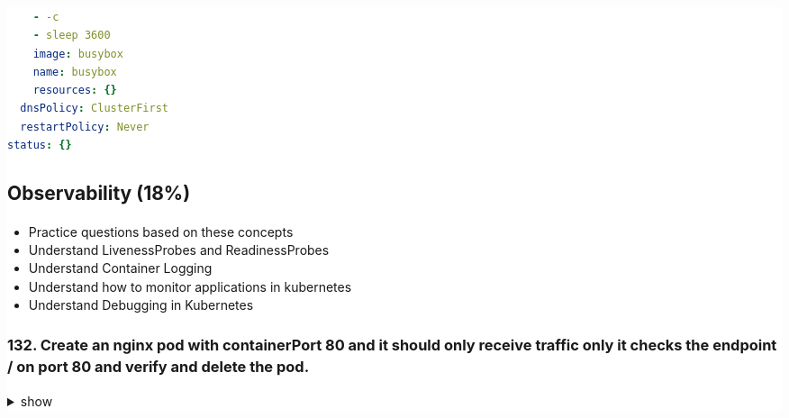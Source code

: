 ```yaml
    - -c
    - sleep 3600
    image: busybox
    name: busybox
    resources: {}
  dnsPolicy: ClusterFirst
  restartPolicy: Never
status: {}
```

</p>
</details>


## Observability (18%)
* Practice questions based on these concepts
* Understand LivenessProbes and ReadinessProbes
* Understand Container Logging
* Understand how to monitor applications in kubernetes
* Understand Debugging in Kubernetes

### 132. Create an nginx pod with containerPort 80 and it should only receive traffic only it checks the endpoint / on port 80 and verify and delete the pod.
<details><summary>show</summary>
<p>

```bash
kubectl run nginx --image=nginx --restart=Never --port=80 --dry-run -o yaml > nginx-pod.yaml

// add the readinessProbe section and create
kubectl create -f nginx-pod.yaml

// verify
kubectl describe pod nginx | grep -i readiness

kubectl delete pod nginx
```
```yaml
apiVersion: v1
kind: Pod
metadata:
  creationTimestamp: null
  labels:
    run: nginx
  name: nginx
spec:
  containers:
  - image: nginx
    name: nginx
    ports:
    - containerPort: 80
    readinessProbe:
      httpGet:
        path: /
        port: 80
    resources: {}
  dnsPolicy: ClusterFirst
  restartPolicy: Never
status: {}
```
